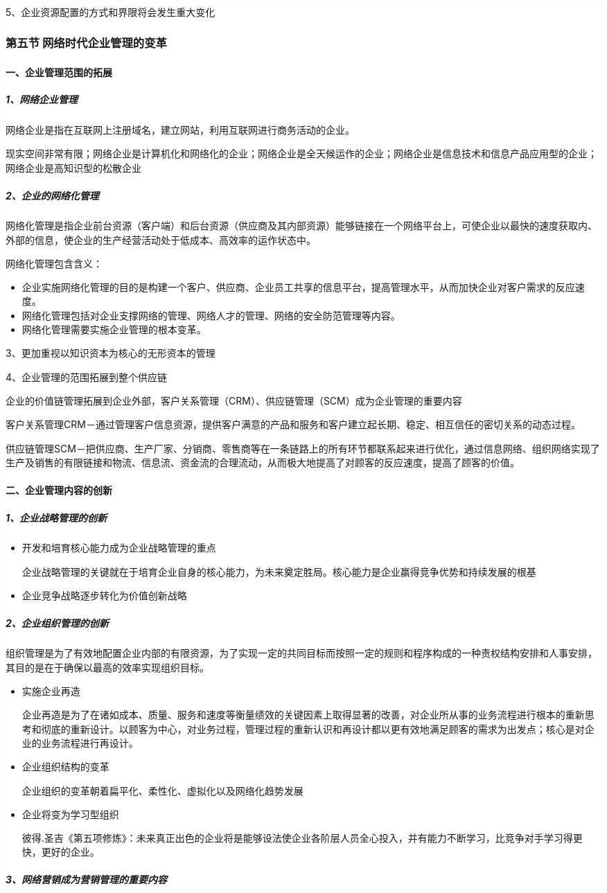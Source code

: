 5、企业资源配置的方式和界限将会发生重大变化

### 第五节 网络时代企业管理的变革

#### 一、企业管理范围的拓展

##### 1、网络企业管理

网络企业是指在互联网上注册域名，建立网站，利用互联网进行商务活动的企业。

现实空间非常有限；网络企业是计算机化和网络化的企业；网络企业是全天候运作的企业；网络企业是信息技术和信息产品应用型的企业；网络企业是高知识型的松散企业

##### 2、企业的网络化管理

网络化管理是指企业前台资源（客户端）和后台资源（供应商及其内部资源）能够链接在一个网络平台上，可使企业以最快的速度获取内、外部的信息，使企业的生产经营活动处于低成本、高效率的运作状态中。

网络化管理包含含义：

- 企业实施网络化管理的目的是构建一个客户、供应商、企业员工共享的信息平台，提高管理水平，从而加快企业对客户需求的反应速度。
- 网络化管理包括对企业支撑网络的管理、网络人才的管理、网络的安全防范管理等内容。
- 网络化管理需要实施企业管理的根本变革。

3、更加重视以知识资本为核心的无形资本的管理

4、企业管理的范围拓展到整个供应链

企业的价值链管理拓展到企业外部，客户关系管理（CRM）、供应链管理（SCM）成为企业管理的重要内容

客户关系管理CRM－通过管理客户信息资源，提供客户满意的产品和服务和客户建立起长期、稳定、相互信任的密切关系的动态过程。

供应链管理SCM－把供应商、生产厂家、分销商、零售商等在一条链路上的所有环节都联系起来进行优化，通过信息网络、组织网络实现了生产及销售的有限链接和物流、信息流、资金流的合理流动，从而极大地提高了对顾客的反应速度，提高了顾客的价值。

#### 二、企业管理内容的创新

##### 1、企业战略管理的创新

- 开发和培育核心能力成为企业战略管理的重点

  企业战略管理的关键就在于培育企业自身的核心能力，为未来奠定胜局。核心能力是企业赢得竞争优势和持续发展的根基

- 企业竞争战略逐步转化为价值创新战略

##### 2、企业组织管理的创新

组织管理是为了有效地配置企业内部的有限资源，为了实现一定的共同目标而按照一定的规则和程序构成的一种责权结构安排和人事安排，其目的是在于确保以最高的效率实现组织目标。

- 实施企业再造

  企业再造是为了在诸如成本、质量、服务和速度等衡量绩效的关键因素上取得显著的改善，对企业所从事的业务流程进行根本的重新思考和彻底的重新设计。以顾客为中心，对业务过程，管理过程的重新认识和再设计都以更有效地满足顾客的需求为出发点；核心是对企业的业务流程进行再设计。

- 企业组织结构的变革

  企业组织的变革朝着扁平化、柔性化、虚拟化以及网络化趋势发展

- 企业将变为学习型组织

  彼得.圣吉《第五项修炼》：未来真正出色的企业将是能够设法使企业各阶层人员全心投入，并有能力不断学习，比竞争对手学习得更快，更好的企业。

##### 3、网络营销成为营销管理的重要内容
